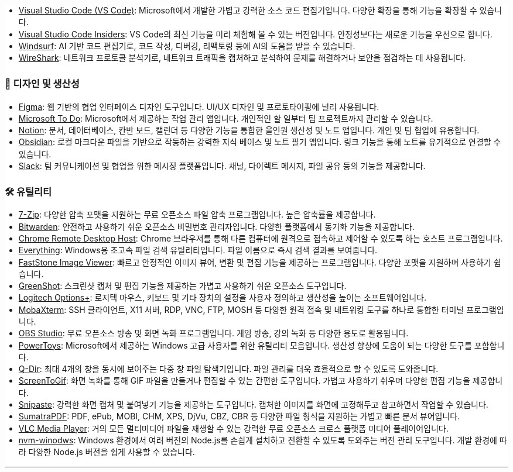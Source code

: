- [Visual Studio Code (VS Code)](https://code.visualstudio.com/Download): Microsoft에서 개발한 가볍고 강력한 소스 코드 편집기입니다. 다양한 확장을 통해 기능을 확장할 수 있습니다.
- [Visual Studio Code Insiders](https://code.visualstudio.com/insiders): VS Code의 최신 기능을 미리 체험해 볼 수 있는 버전입니다. 안정성보다는 새로운 기능을 우선으로 합니다.
- [Windsurf](https://windsurf.com/editor): AI 기반 코드 편집기로, 코드 작성, 디버깅, 리팩토링 등에 AI의 도움을 받을 수 있습니다.
- [WireShark](https://www.wireshark.org/download.html): 네트워크 프로토콜 분석기로, 네트워크 트래픽을 캡처하고 분석하여 문제를 해결하거나 보안을 점검하는 데 사용됩니다.

### 🎨 디자인 및 생산성

- [Figma](https://www.figma.com): 웹 기반의 협업 인터페이스 디자인 도구입니다. UI/UX 디자인 및 프로토타이핑에 널리 사용됩니다.
- [Microsoft To Do](https://to-do.office.com/tasks): Microsoft에서 제공하는 작업 관리 앱입니다. 개인적인 할 일부터 팀 프로젝트까지 관리할 수 있습니다.
- [Notion](https://www.notion.so/desktop): 문서, 데이터베이스, 칸반 보드, 캘린더 등 다양한 기능을 통합한 올인원 생산성 및 노트 앱입니다. 개인 및 팀 협업에 유용합니다.
- [Obsidian](https://obsidian.md/download): 로컬 마크다운 파일을 기반으로 작동하는 강력한 지식 베이스 및 노트 필기 앱입니다. 링크 기능을 통해 노트를 유기적으로 연결할 수 있습니다.
- [Slack](https://slack.com/intl/ko-kr/downloads/mac): 팀 커뮤니케이션 및 협업을 위한 메시징 플랫폼입니다. 채널, 다이렉트 메시지, 파일 공유 등의 기능을 제공합니다.

### 🛠️ 유틸리티

- [7-Zip](https://www.7-zip.org/download.html): 다양한 압축 포맷을 지원하는 무료 오픈소스 파일 압축 프로그램입니다. 높은 압축률을 제공합니다.
- [Bitwarden](https://bitwarden.com/download): 안전하고 사용하기 쉬운 오픈소스 비밀번호 관리자입니다. 다양한 플랫폼에서 동기화 기능을 제공합니다.
- [Chrome Remote Desktop Host](https://chromewebstore.google.com/detail/chrome-remote-desktop/inomeogfingihgjfjlpeplalcfajhgai): Chrome 브라우저를 통해 다른 컴퓨터에 원격으로 접속하고 제어할 수 있도록 하는 호스트 프로그램입니다.
- [Everything](https://www.voidtools.com/downloads): Windows용 초고속 파일 검색 유틸리티입니다. 파일 이름으로 즉시 검색 결과를 보여줍니다.
- [FastStone Image Viewer](https://www.faststone.org/FSIVDownload.htm): 빠르고 안정적인 이미지 뷰어, 변환 및 편집 기능을 제공하는 프로그램입니다. 다양한 포맷을 지원하며 사용하기 쉽습니다.
- [GreenShot](https://getgreenshot.org/downloads): 스크린샷 캡처 및 편집 기능을 제공하는 가볍고 사용하기 쉬운 오픈소스 도구입니다.
- [Logitech Options+](https://www.logitech.com/ko-kr/software/logi-options-plus.html): 로지텍 마우스, 키보드 및 기타 장치의 설정을 사용자 정의하고 생산성을 높이는 소프트웨어입니다.
- [MobaXterm](https://mobaxterm.mobatek.net/download.html): SSH 클라이언트, X11 서버, RDP, VNC, FTP, MOSH 등 다양한 원격 접속 및 네트워킹 도구를 하나로 통합한 터미널 프로그램입니다.
- [OBS Studio](https://obsproject.com/download): 무료 오픈소스 방송 및 화면 녹화 프로그램입니다. 게임 방송, 강의 녹화 등 다양한 용도로 활용됩니다.
- [PowerToys](https://github.com/microsoft/PowerToys/releases): Microsoft에서 제공하는 Windows 고급 사용자를 위한 유틸리티 모음입니다. 생산성 향상에 도움이 되는 다양한 도구를 포함합니다.
- [Q-Dir](https://www.softwareok.com/?seite=Software/Q-Dir/Download): 최대 4개의 창을 동시에 보여주는 다중 창 파일 탐색기입니다. 파일 관리를 더욱 효율적으로 할 수 있도록 도와줍니다.
- [ScreenToGif](https://www.screentogif.com/): 화면 녹화를 통해 GIF 파일을 만들거나 편집할 수 있는 간편한 도구입니다. 가볍고 사용하기 쉬우며 다양한 편집 기능을 제공합니다.
- [Snipaste](https://www.snipaste.com): 강력한 화면 캡처 및 붙여넣기 기능을 제공하는 도구입니다. 캡처한 이미지를 화면에 고정해두고 참고하면서 작업할 수 있습니다.
- [SumatraPDF](https://www.sumatrapdfreader.org/download-free-pdf-viewer): PDF, ePub, MOBI, CHM, XPS, DjVu, CBZ, CBR 등 다양한 파일 형식을 지원하는 가볍고 빠른 문서 뷰어입니다.
- [VLC Media Player](https://www.videolan.org/vlc/index.ko.html): 거의 모든 멀티미디어 파일을 재생할 수 있는 강력한 무료 오픈소스 크로스 플랫폼 미디어 플레이어입니다.
- [nvm-winodws](https://github.com/coreybutler/nvm-windows/releases): Windows 환경에서 여러 버전의 Node.js를 손쉽게 설치하고 전환할 수 있도록 도와주는 버전 관리 도구입니다. 개발 환경에 따라 다양한 Node.js 버전을 쉽게 사용할 수 있습니다.

---